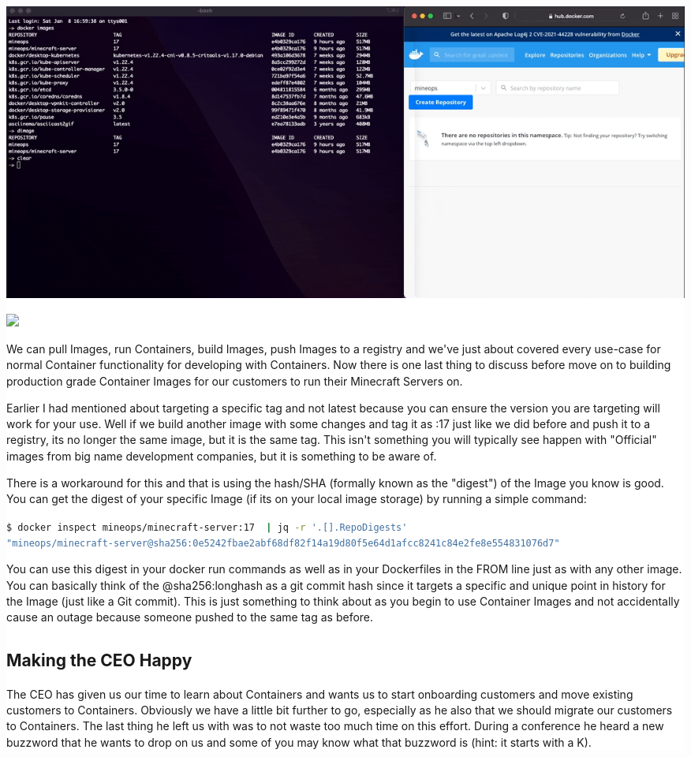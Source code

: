 [![](media/docker-login-push.gif)](#)

[![](media/docker-hub-repo-png)](#)

We can pull Images, run Containers, build Images, push Images to a registry and we've just about covered every use-case for normal Container functionality for developing with Containers. Now there is one last thing to discuss before move on to building production grade Container Images for our customers to run their Minecraft Servers on. 

Earlier I had mentioned about targeting a specific tag and not latest because you can ensure the version you are targeting will work for your use. Well if we build another image with some changes and tag it as :17 just like we did before and push it to a registry, its no longer the same image, but it is the same tag. This isn't something you will typically see happen with "Official" images from big name development companies, but it is something to be aware of. 

There is a workaround for this and that is using the hash/SHA (formally known as the "digest") of the Image you know is good. You can get the digest of your specific Image (if its on your local image storage) by running a simple command:

```sh
$ docker inspect mineops/minecraft-server:17  | jq -r '.[].RepoDigests'
"mineops/minecraft-server@sha256:0e5242fbae2abf68df82f14a19d80f5e64d1afcc8241c84e2fe8e554831076d7"
```

You can use this digest in your docker run commands as well as in your Dockerfiles in the FROM line just as with any other image. You can basically think of the @sha256:longhash as a git commit hash since it targets a specific and unique point in history for the Image (just like a Git commit). This is just something to think about as you begin to use Container Images and not accidentally cause an outage because someone pushed to the same tag as before.

## Making the CEO Happy

The CEO has given us our time to learn about Containers and wants us to start onboarding customers and move existing customers to Containers. Obviously we have a little bit further to go, especially as he also that we should migrate our customers to Containers. The last thing he left us with was to not waste too much time on this effort. During a conference he heard a new buzzword that he wants to drop on us and some of you may know what that buzzword is (hint: it starts with a K).
